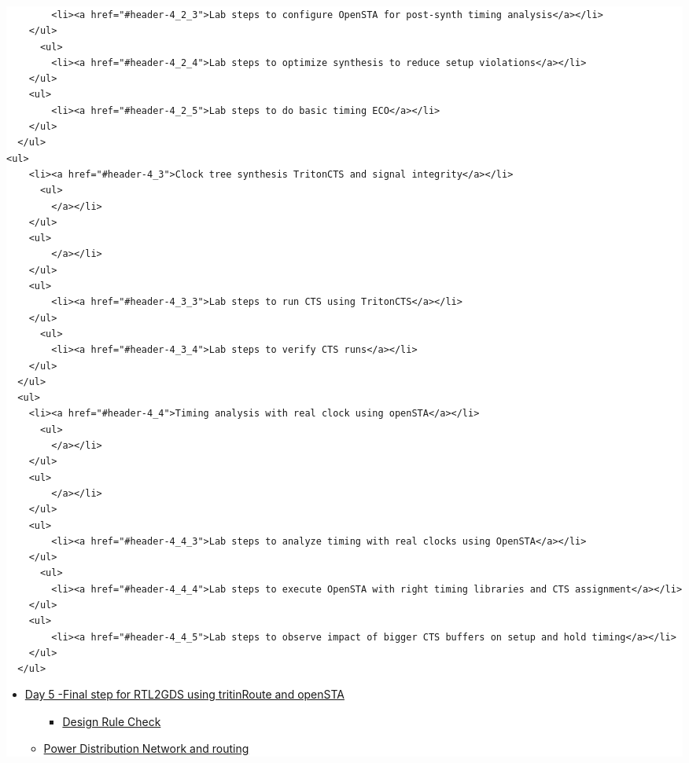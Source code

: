 			<li><a href="#header-4_2_3">Lab steps to configure OpenSTA for post-synth timing analysis</a></li>
		</ul>
	      <ul>
			<li><a href="#header-4_2_4">Lab steps to optimize synthesis to reduce setup violations</a></li>
		</ul>
		<ul>
			<li><a href="#header-4_2_5">Lab steps to do basic timing ECO</a></li>
		</ul>
      </ul>
	<ul>
        <li><a href="#header-4_3">Clock tree synthesis TritonCTS and signal integrity</a></li>
		  <ul>
			</a></li>
		</ul>
		<ul>
			</a></li>
		</ul>
		<ul>
			<li><a href="#header-4_3_3">Lab steps to run CTS using TritonCTS</a></li>
		</ul>
	      <ul>
			<li><a href="#header-4_3_4">Lab steps to verify CTS runs</a></li>
		</ul>
      </ul>
	  <ul>
        <li><a href="#header-4_4">Timing analysis with real clock using openSTA</a></li>
		  <ul>
			</a></li>
		</ul>
		<ul>
			</a></li>
		</ul>
		<ul>
			<li><a href="#header-4_4_3">Lab steps to analyze timing with real clocks using OpenSTA</a></li>
		</ul>
	      <ul>
			<li><a href="#header-4_4_4">Lab steps to execute OpenSTA with right timing libraries and CTS assignment</a></li>
		</ul>
		<ul>
			<li><a href="#header-4_4_5">Lab steps to observe impact of bigger CTS buffers on setup and hold timing</a></li>
		</ul>
      </ul>
</div>
	
<div class="toc">
  <ul>
    <li><a href="#header-5">Day 5 -Final step for RTL2GDS using tritinRoute and openSTA</a></li>
	<ul>
        </a></li>
		<ul>
			</a></li>
		</ul>
		<ul>
			</a></li>
		</ul>
		<ul>
			<li><a href="#header-5_1_3">Design Rule Check</a></li>
		</ul>
      </ul>
      <ul>
        <li><a href="#header-5_2">Power Distribution Network and routing</a></li>
	      <ul>